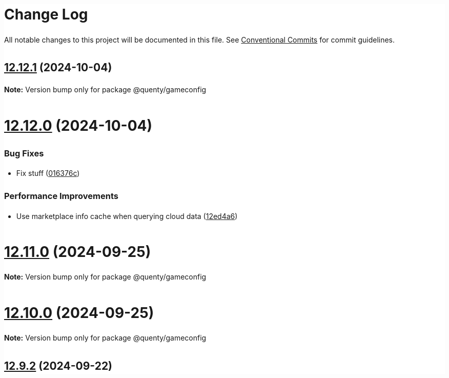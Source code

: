 # Change Log

All notable changes to this project will be documented in this file.
See [Conventional Commits](https://conventionalcommits.org) for commit guidelines.

## [12.12.1](https://github.com/Quenty/NevermoreEngine/compare/@quenty/gameconfig@12.12.0...@quenty/gameconfig@12.12.1) (2024-10-04)

**Note:** Version bump only for package @quenty/gameconfig





# [12.12.0](https://github.com/Quenty/NevermoreEngine/compare/@quenty/gameconfig@12.11.0...@quenty/gameconfig@12.12.0) (2024-10-04)


### Bug Fixes

* Fix stuff ([016376c](https://github.com/Quenty/NevermoreEngine/commit/016376c87911329b9059f7644bcb4f9de8245f2f))


### Performance Improvements

* Use marketplace info cache when querying cloud data ([12ed4a6](https://github.com/Quenty/NevermoreEngine/commit/12ed4a60ef5d908a99dc2a96134024db659077bf))





# [12.11.0](https://github.com/Quenty/NevermoreEngine/compare/@quenty/gameconfig@12.10.0...@quenty/gameconfig@12.11.0) (2024-09-25)

**Note:** Version bump only for package @quenty/gameconfig





# [12.10.0](https://github.com/Quenty/NevermoreEngine/compare/@quenty/gameconfig@12.9.2...@quenty/gameconfig@12.10.0) (2024-09-25)

**Note:** Version bump only for package @quenty/gameconfig





## [12.9.2](https://github.com/Quenty/NevermoreEngine/compare/@quenty/gameconfig@12.9.1...@quenty/gameconfig@12.9.2) (2024-09-22)
